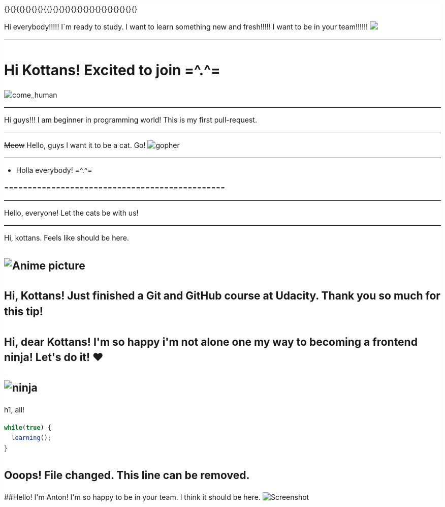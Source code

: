
{}{}{{}{}{}{}{{}{}{}{}{}{}{}{}{}{}{}{}{}{}{}

Hi everybody!!!!! I`m ready to study. I want to learn something new and fresh!!!!!
I want to be in your team!!!!!!
![](gif/ready.gif)

----------

Hi Kottans! Excited to join =^.^=
===============================================

![come_human](gif/come_human.gif)

----------

Hi guys!!! I am beginner in programming world! This is my first pull-request.

----------

~~Meow~~ Hello, guys
I want it to be a cat. Go! ![gopher](gif/catpher.png)

----------

- Holla everybody! =^.^=

===============================================

***
Hello, everyone! Let the cats be with us!
***

Hi, kottans. Feels like should be here.

![Anime picture](gif/Sh.jpg)
----------
Hi, Kottans! Just finished a Git and GitHub course at Udacity.
Thank you so much for this tip!
----------
## **Hi, dear Kottans! I'm so happy i'm not alone one my way to becoming a frontend ninja! Let's do it!** ❤️

![ninja](gif/ninja.gif)
----------
h1, all!
```javascript
while(true) {
  learning();
}
```

Ooops! File changed. This line can be removed.
----------------------------------------------
##Hello! I'm Anton! I'm so happy to be in your team.
I think it should be here.
![Screenshot](gif/dancer.jpg)
